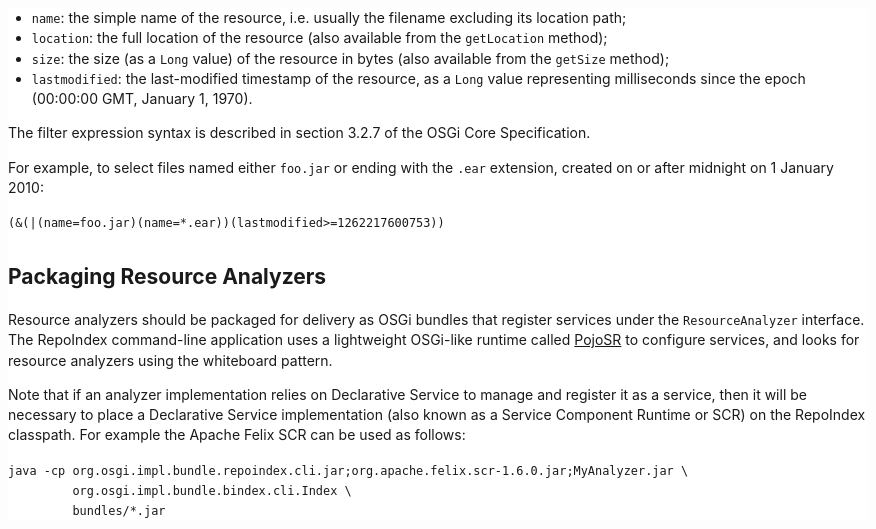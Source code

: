 * `name`: the simple name of the resource, i.e. usually the filename excluding its location path;
* `location`: the full location of the resource (also available from the `getLocation` method);
* `size`: the size (as a `Long` value) of the resource in bytes (also available from the `getSize` method);
* `lastmodified`: the last-modified timestamp of the resource, as a `Long` value representing milliseconds since the epoch (00:00:00 GMT, January 1, 1970).

The filter expression syntax is described in section 3.2.7 of the OSGi Core Specification.

For example, to select files named either `foo.jar` or ending with the `.ear` extension, created on or after midnight on 1 January 2010:

	(&(|(name=foo.jar)(name=*.ear))(lastmodified>=1262217600753))

Packaging Resource Analyzers
----------------------------

Resource analyzers should be packaged for delivery as OSGi bundles that register services under the `ResourceAnalyzer` interface. The RepoIndex command-line application uses a lightweight OSGi-like runtime called [PojoSR](https://code.google.com/p/pojosr/) to configure services, and looks for resource analyzers using the whiteboard pattern.

Note that if an analyzer implementation relies on Declarative Service to manage and register it as a service, then it will be necessary to place a Declarative Service implementation (also known as a Service Component Runtime or SCR) on the RepoIndex classpath. For example the Apache Felix SCR can be used as follows:

	java -cp org.osgi.impl.bundle.repoindex.cli.jar;org.apache.felix.scr-1.6.0.jar;MyAnalyzer.jar \
			 org.osgi.impl.bundle.bindex.cli.Index \
			 bundles/*.jar
